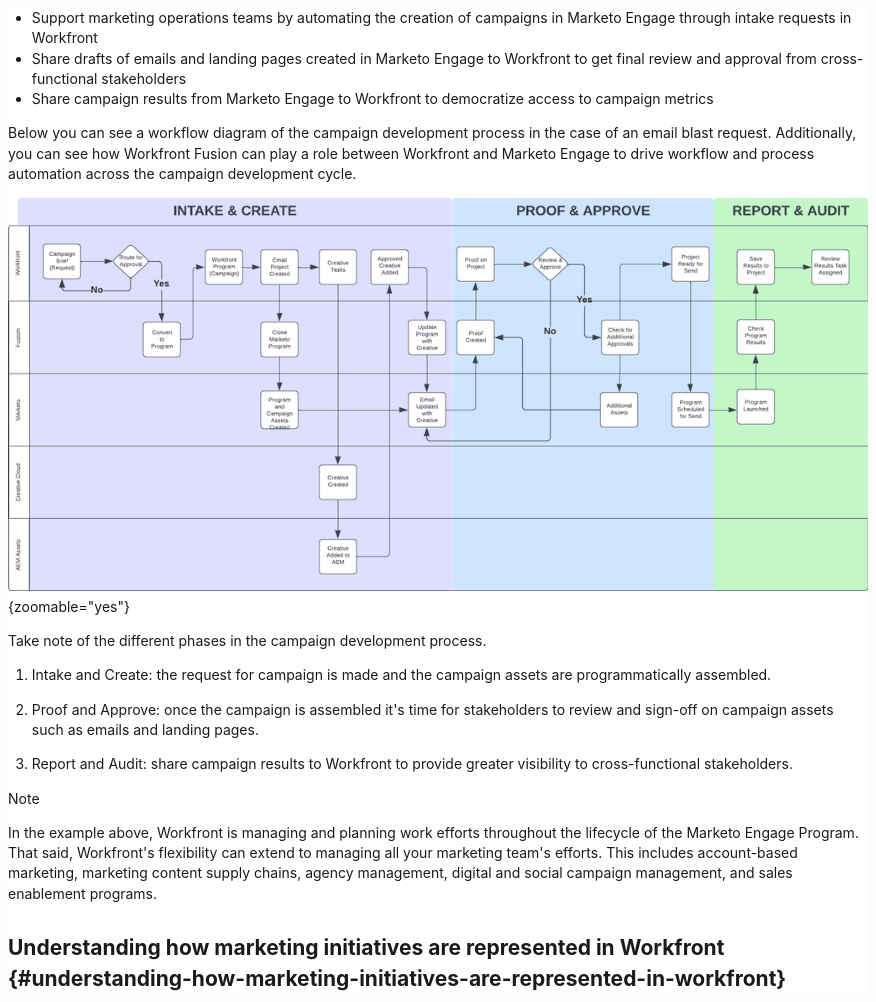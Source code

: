 * Support marketing operations teams by automating the creation of campaigns in Marketo Engage through intake requests in Workfront
* Share drafts of emails and landing pages created in Marketo Engage to Workfront to get final review and approval from cross-functional stakeholders
* Share campaign results from Marketo Engage to Workfront to democratize access to campaign metrics

Below you can see a workflow diagram of the campaign development process in the case of an email blast request. Additionally, you can see how Workfront Fusion can play a role between Workfront and Marketo Engage to drive workflow and process automation across the campaign development cycle.

![Campaign planning to execution - automation use cases](assets/overview-1.png){zoomable="yes"}

Take note of the different phases in the campaign development process.

1. Intake and Create: the request for campaign is made and the campaign assets are programmatically assembled.

1. Proof and Approve: once the campaign is assembled it's time for stakeholders to review and sign-off on campaign assets such as emails and landing pages.

1. Report and Audit: share campaign results to Workfront to provide greater visibility to cross-functional stakeholders.

>[!NOTE]
>
>In the example above, Workfront is managing and planning work efforts throughout the lifecycle of the Marketo Engage Program. That said, Workfront's flexibility can extend to managing all your marketing team's efforts. This includes account-based marketing, marketing content supply chains, agency management, digital and social campaign management, and sales enablement programs.

## Understanding how marketing initiatives are represented in Workfront {#understanding-how-marketing-initiatives-are-represented-in-workfront}
